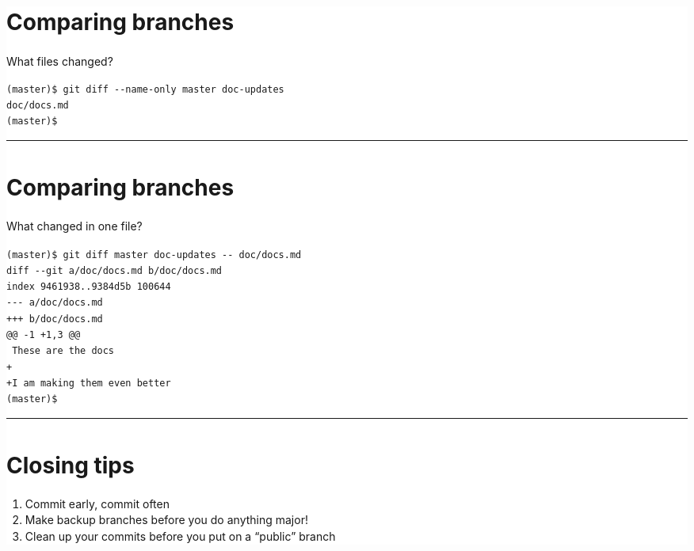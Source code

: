 
# Comparing branches

What files changed?

```console
(master)$ git diff --name-only master doc-updates
doc/docs.md
(master)$ 
```

---

# Comparing branches

What changed in one file?

```console
(master)$ git diff master doc-updates -- doc/docs.md
diff --git a/doc/docs.md b/doc/docs.md
index 9461938..9384d5b 100644
--- a/doc/docs.md
+++ b/doc/docs.md
@@ -1 +1,3 @@
 These are the docs
+
+I am making them even better
(master)$
```

---

# Closing tips

1. Commit early, commit often
1. Make backup branches before you do anything major!
1. Clean up your commits before you put on a “public” branch